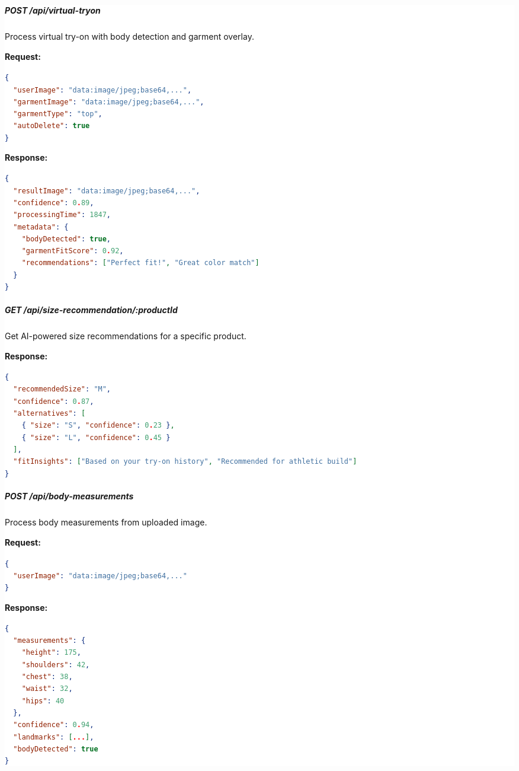 ##### POST /api/virtual-tryon
Process virtual try-on with body detection and garment overlay.

**Request:**
```json
{
  "userImage": "data:image/jpeg;base64,...",
  "garmentImage": "data:image/jpeg;base64,...",
  "garmentType": "top",
  "autoDelete": true
}
```

**Response:**
```json
{
  "resultImage": "data:image/jpeg;base64,...",
  "confidence": 0.89,
  "processingTime": 1847,
  "metadata": {
    "bodyDetected": true,
    "garmentFitScore": 0.92,
    "recommendations": ["Perfect fit!", "Great color match"]
  }
}
```

##### GET /api/size-recommendation/:productId
Get AI-powered size recommendations for a specific product.

**Response:**
```json
{
  "recommendedSize": "M",
  "confidence": 0.87,
  "alternatives": [
    { "size": "S", "confidence": 0.23 },
    { "size": "L", "confidence": 0.45 }
  ],
  "fitInsights": ["Based on your try-on history", "Recommended for athletic build"]
}
```

##### POST /api/body-measurements
Process body measurements from uploaded image.

**Request:**
```json
{
  "userImage": "data:image/jpeg;base64,..."
}
```

**Response:**
```json
{
  "measurements": {
    "height": 175,
    "shoulders": 42,
    "chest": 38,
    "waist": 32,
    "hips": 40
  },
  "confidence": 0.94,
  "landmarks": [...],
  "bodyDetected": true
}
```